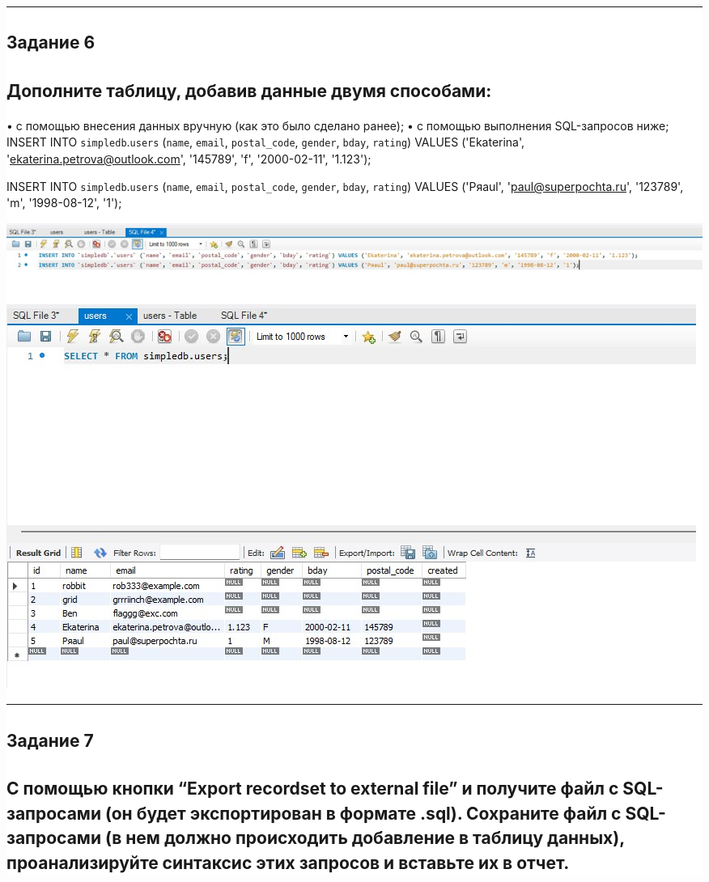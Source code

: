 
---

## Задание 6
## Дополните таблицу, добавив данные двумя способами:
•	с помощью внесения данных вручную (как это было сделано ранее);
•	с помощью выполнения SQL-запросов ниже;
INSERT INTO `simpledb`.`users` (`name`, `email`, `postal_code`, `gender`, `bday`, `rating`) VALUES ('Ekaterina', 'ekaterina.petrova@outlook.com', '145789', 'f', '2000-02-11', '1.123');

INSERT INTO `simpledb`.`users` (`name`, `email`, `postal_code`, `gender`, `bday`, `rating`) VALUES ('Pяaul', 'paul@superpochta.ru', '123789', 'm', '1998-08-12', '1');

![code11](https://github.com/MelnikNO/DataBase/blob/main/screen/61.png)
![code11](https://github.com/MelnikNO/DataBase/blob/main/screen/62.png)
 
---

## Задание 7
## С помощью кнопки “Export recordset to external file” и получите файл с SQL-запросами (он будет экспортирован в формате .sql). Сохраните файл с SQL-запросами (в нем должно происходить добавление в таблицу данных),  проанализируйте синтаксис этих запросов и вставьте их в отчет.
